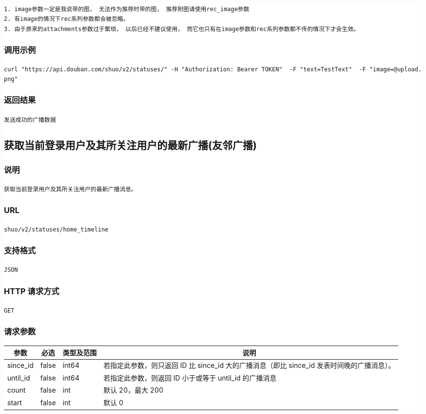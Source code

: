 ```
1. image参数一定是我说带的图， 无法作为推荐时带的图， 推荐附图请使用rec_image参数
2. 有image的情况下rec系列参数都会被忽略。
3. 由于原来的attachments参数过于繁琐， 以后已经不建议使用， 而它也只有在image参数和rec系列参数都不传的情况下才会生效。
```

### 调用示例

```
curl "https://api.douban.com/shuo/v2/statuses/" -H "Authorization: Bearer TOKEN"  -F "text=TestText"  -F "image=@upload.png"
```

### 返回结果

```
发送成功的广播数据
```

## 获取当前登录用户及其所关注用户的最新广播(友邻广播)

### 说明

```
获取当前登录用户及其所关注用户的最新广播消息。
```

### URL

```
shuo/v2/statuses/home_timeline
```

### 支持格式

```
JSON
```

### HTTP 请求方式

```
GET
```

### 请求参数

| 参数     | 必选  | 类型及范围 | 说明                                                                                       |
| -------- | ----- | ---------- | ------------------------------------------------------------------------------------------ |
| since_id | false | int64      | 若指定此参数，则只返回 ID 比 since_id 大的广播消息（即比 since_id 发表时间晚的广播消息）。 |
| until_id | false | int64      | 若指定此参数，则返回 ID 小于或等于 until_id 的广播消息                                     |
| count    | false | int        | 默认 20，最大 200                                                                          |
| start    | false | int        | 默认 0                                                                                     |
